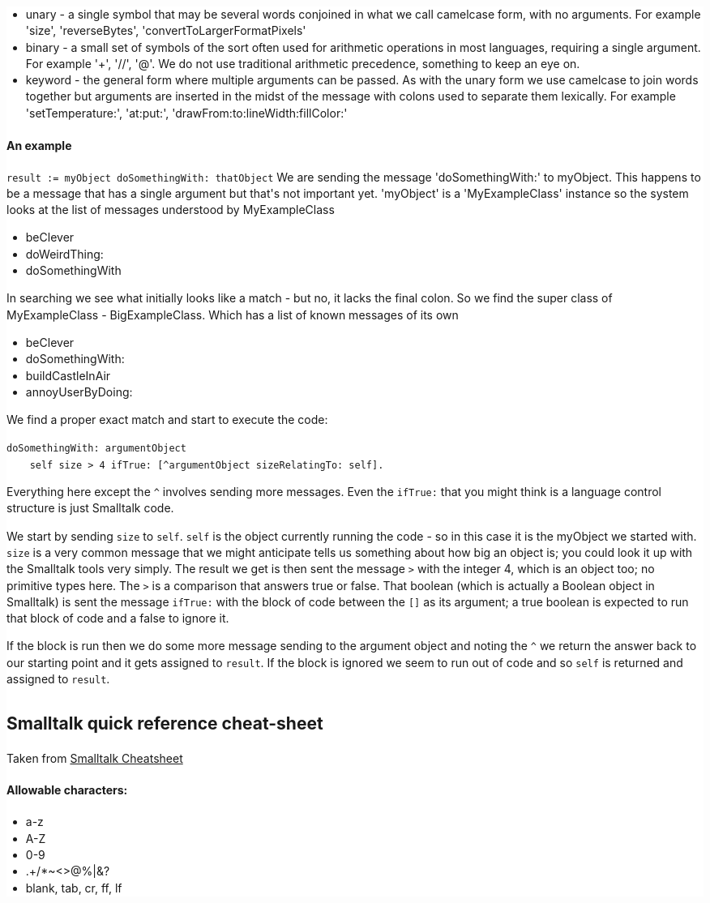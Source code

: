 - unary - a single symbol that may be several words conjoined in what we call camelcase form, with no arguments. For example 'size', 'reverseBytes', 'convertToLargerFormatPixels'
- binary - a small set of symbols of the sort often used for arithmetic operations in most languages, requiring a single argument. For example '+', '//', '@'. We do not use traditional arithmetic precedence, something to keep an eye on.
- keyword - the general form where multiple arguments can be passed. As with the unary form we use camelcase to join words together but arguments are inserted in the midst of the message with colons used to separate them lexically. For example 'setTemperature:', 'at:put:', 'drawFrom:to:lineWidth:fillColor:'

#### An example
`result := myObject doSomethingWith: thatObject`
We are sending the message 'doSomethingWith:' to myObject. This happens to be a message that has a single argument but that's not important yet.
'myObject' is a 'MyExampleClass' instance so the system looks at the list of messages understood by MyExampleClass

- beClever
- doWeirdThing:
- doSomethingWith

In searching we see what initially looks like a match - but no, it lacks the final colon. So we find the super class of MyExampleClass - BigExampleClass. Which has a list of known messages of its own

- beClever
- doSomethingWith:
- buildCastleInAir
- annoyUserByDoing:

We find a proper exact match and start to execute the code:

```smalltalk
doSomethingWith: argumentObject
    self size > 4 ifTrue: [^argumentObject sizeRelatingTo: self].
```   

Everything here except the `^` involves sending more messages. Even the `ifTrue:` that you might think is a language control structure is just Smalltalk code.

We start by sending `size` to `self`. `self` is the object currently running the code - so in this case it is the myObject we started with. `size` is a very common message that we might anticipate tells us something about how big an object is; you could look it up with the Smalltalk tools very simply. The result we get is then sent the message `>` with the integer 4, which is an object too; no primitive types here. The `>` is a comparison that answers true or false. That boolean (which is actually a Boolean object in Smalltalk) is sent the message `ifTrue:` with the block of code between the `[]` as its argument; a true boolean is expected to run that block of code and a false to ignore it.

If the block is run then we do some more message sending to the argument object and noting the `^` we return the answer back to our starting point and it gets assigned to `result`. If the block is ignored we seem to run out of code and so `self` is returned and assigned to `result`.

## Smalltalk quick reference cheat-sheet
Taken from [Smalltalk Cheatsheet](http://www.angelfire.com/tx4/cus/notes/smalltalk.html)

#### Allowable characters:
- a-z
- A-Z
- 0-9
- .+/\*~<>@%|&?
- blank, tab, cr, ff, lf
